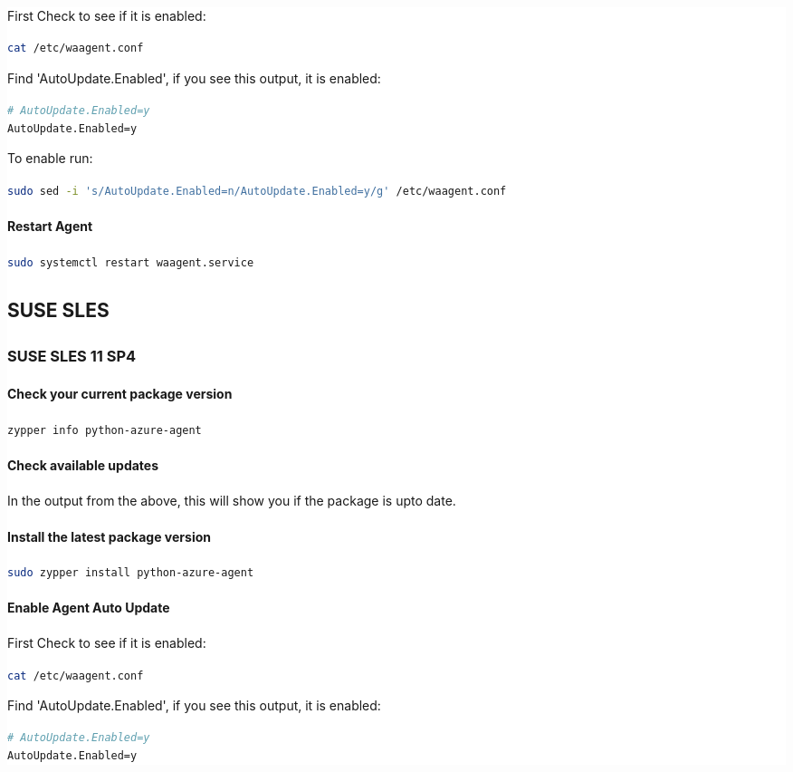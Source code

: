 First Check to see if it is enabled:

```bash
cat /etc/waagent.conf
```

Find 'AutoUpdate.Enabled', if you see this output, it is enabled:

```bash
# AutoUpdate.Enabled=y
AutoUpdate.Enabled=y
```

To enable run:

```bash
sudo sed -i 's/AutoUpdate.Enabled=n/AutoUpdate.Enabled=y/g' /etc/waagent.conf
```

#### Restart Agent

```bash
sudo systemctl restart waagent.service
```

## SUSE SLES

### SUSE SLES 11 SP4

#### Check your current package version

```bash
zypper info python-azure-agent
```

#### Check available updates

In the output from the above, this will show you if the package is upto date.

#### Install the latest package version

```bash
sudo zypper install python-azure-agent
```

#### Enable Agent Auto Update

First Check to see if it is enabled:

```bash
cat /etc/waagent.conf
```

Find 'AutoUpdate.Enabled', if you see this output, it is enabled:

```bash
# AutoUpdate.Enabled=y
AutoUpdate.Enabled=y
```
